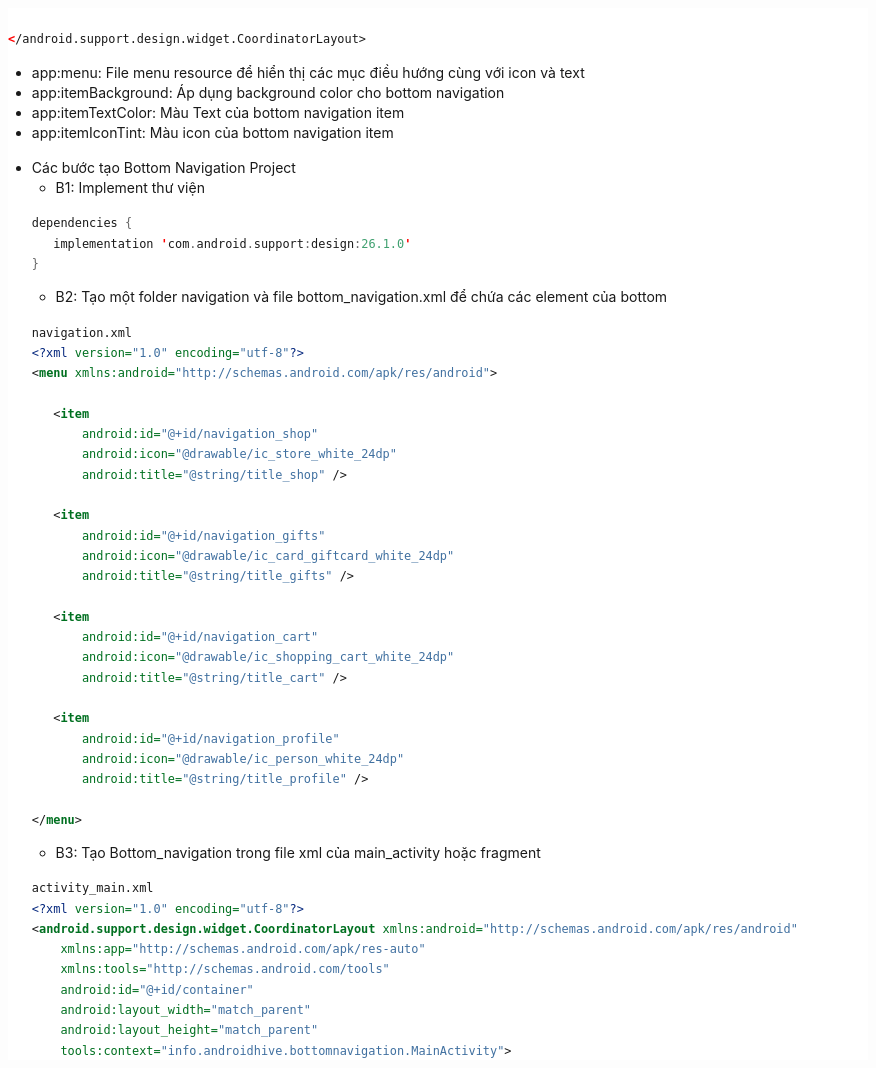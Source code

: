 ```xml

</android.support.design.widget.CoordinatorLayout>
```
- app:menu: File menu resource để hiển thị các mục điều hướng cùng với icon và text
- app:itemBackground: Áp dụng background color cho bottom navigation
- app:itemTextColor: Màu Text của bottom navigation item
- app:itemIconTint: Màu icon của bottom navigation item

* Các bước tạo Bottom Navigation Project
     - B1: Implement thư viện
     ```kotlin
    dependencies {
        implementation 'com.android.support:design:26.1.0'
    }
     ```
     - B2: Tạo một folder navigation và file bottom_navigation.xml để chứa các element của bottom
     ```xml
     navigation.xml
    <?xml version="1.0" encoding="utf-8"?>
    <menu xmlns:android="http://schemas.android.com/apk/res/android">

        <item
            android:id="@+id/navigation_shop"
            android:icon="@drawable/ic_store_white_24dp"
            android:title="@string/title_shop" />

        <item
            android:id="@+id/navigation_gifts"
            android:icon="@drawable/ic_card_giftcard_white_24dp"
            android:title="@string/title_gifts" />

        <item
            android:id="@+id/navigation_cart"
            android:icon="@drawable/ic_shopping_cart_white_24dp"
            android:title="@string/title_cart" />

        <item
            android:id="@+id/navigation_profile"
            android:icon="@drawable/ic_person_white_24dp"
            android:title="@string/title_profile" />

    </menu>

     ```
    - B3: Tạo Bottom_navigation trong file xml của main_activity hoặc fragment
    ```xml
    activity_main.xml
    <?xml version="1.0" encoding="utf-8"?>
    <android.support.design.widget.CoordinatorLayout xmlns:android="http://schemas.android.com/apk/res/android"
        xmlns:app="http://schemas.android.com/apk/res-auto"
        xmlns:tools="http://schemas.android.com/tools"
        android:id="@+id/container"
        android:layout_width="match_parent"
        android:layout_height="match_parent"
        tools:context="info.androidhive.bottomnavigation.MainActivity">
